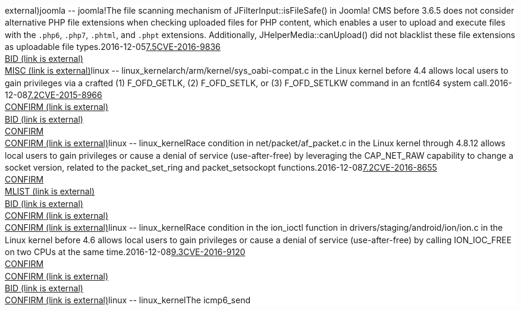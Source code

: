 external)</span></span></a></td></tr><tr><td scope="row" style="text-align:left; word-break:keep-all;">joomla -- joomla!</td><td style="text-align:left;">The file scanning mechanism of JFilterInput::isFileSafe() in Joomla! CMS before 3.6.5 does not consider alternative PHP file extensions when checking uploaded files for PHP content, which enables a user to upload and execute files with the `.php6`, `.php7`, `.phtml`, and `.phpt` extensions. Additionally, JHelperMedia::canUpload() did not blacklist these file extensions as uploadable file types.</td><td style="text-align:center;">2016-12-05</td><td style="text-align:center; width: 5%;"><a href="https://nvd.nist.gov/cvss.cfm?version=2&amp;name=CVE-2016-9836&amp;vector=(AV:N/AC:L/Au:N/C:P/I:P/A:P)" target="_blank">7.5</a></td><td><a href="https://nvd.nist.gov/nvd.cfm?cvename=CVE-2016-9836" target="_blank">CVE-2016-9836</a><br><a href="http://www.securityfocus.com/bid/94663" target="_blank" class="ext">BID<span class="ext"><span class="element-invisible"> (link is external)</span></span></a><br><a href="https://github.com/XiphosResearch/exploits/tree/master/Joomraa" target="_blank" class="ext">MISC<span class="ext"><span class="element-invisible"> (link is external)</span></span></a></td></tr><tr><td scope="row" style="text-align:left; word-break:keep-all;">linux -- linux_kernel</td><td style="text-align:left;">arch/arm/kernel/sys_oabi-compat.c in the Linux kernel before 4.4 allows local users to gain privileges via a crafted (1) F_OFD_GETLK, (2) F_OFD_SETLK, or (3) F_OFD_SETLKW command in an fcntl64 system call.</td><td style="text-align:center;">2016-12-08</td><td style="text-align:center; width: 5%;"><a href="https://nvd.nist.gov/cvss.cfm?version=2&amp;name=CVE-2015-8966&amp;vector=(AV:L/AC:L/Au:N/C:C/I:C/A:C)" target="_blank">7.2</a></td><td><a href="https://nvd.nist.gov/nvd.cfm?cvename=CVE-2015-8966" target="_blank">CVE-2015-8966</a><br><a href="http://source.android.com/security/bulletin/2016-12-01.html" target="_blank" class="ext">CONFIRM<span class="ext"><span class="element-invisible"> (link is external)</span></span></a><br><a href="http://www.securityfocus.com/bid/94673" target="_blank" class="ext">BID<span class="ext"><span class="element-invisible"> (link is external)</span></span></a><br><a href="https://git.kernel.org/cgit/linux/kernel/git/torvalds/linux.git/commit/?id=76cc404bfdc0d419c720de4daaf2584542734f42" target="_blank">CONFIRM</a><br><a href="https://github.com/torvalds/linux/commit/76cc404bfdc0d419c720de4daaf2584542734f42" target="_blank" class="ext">CONFIRM<span class="ext"><span class="element-invisible"> (link is external)</span></span></a></td></tr><tr><td scope="row" style="text-align:left; word-break:keep-all;">linux -- linux_kernel</td><td style="text-align:left;">Race condition in net/packet/af_packet.c in the Linux kernel through 4.8.12 allows local users to gain privileges or cause a denial of service (use-after-free) by leveraging the CAP_NET_RAW capability to change a socket version, related to the packet_set_ring and packet_setsockopt functions.</td><td style="text-align:center;">2016-12-08</td><td style="text-align:center; width: 5%;"><a href="https://nvd.nist.gov/cvss.cfm?version=2&amp;name=CVE-2016-8655&amp;vector=(AV:L/AC:L/Au:N/C:C/I:C/A:C)" target="_blank">7.2</a></td><td><a href="https://nvd.nist.gov/nvd.cfm?cvename=CVE-2016-8655" target="_blank">CVE-2016-8655</a><br><a href="http://git.kernel.org/cgit/linux/kernel/git/torvalds/linux.git/commit/?id=84ac7260236a49c79eede91617700174c2c19b0c" target="_blank">CONFIRM</a><br><a href="http://www.openwall.com/lists/oss-security/2016/12/06/1" target="_blank" class="ext">MLIST<span class="ext"><span class="element-invisible"> (link is external)</span></span></a><br><a href="http://www.securityfocus.com/bid/94692" target="_blank" class="ext">BID<span class="ext"><span class="element-invisible"> (link is external)</span></span></a><br><a href="https://bugzilla.redhat.com/show_bug.cgi?id=1400019" target="_blank" class="ext">CONFIRM<span class="ext"><span class="element-invisible"> (link is external)</span></span></a><br><a href="https://github.com/torvalds/linux/commit/84ac7260236a49c79eede91617700174c2c19b0c" target="_blank" class="ext">CONFIRM<span class="ext"><span class="element-invisible"> (link is external)</span></span></a></td></tr><tr><td scope="row" style="text-align:left; word-break:keep-all;">linux -- linux_kernel</td><td style="text-align:left;">Race condition in the ion_ioctl function in drivers/staging/android/ion/ion.c in the Linux kernel before 4.6 allows local users to gain privileges or cause a denial of service (use-after-free) by calling ION_IOC_FREE on two CPUs at the same time.</td><td style="text-align:center;">2016-12-08</td><td style="text-align:center; width: 5%;"><a href="https://nvd.nist.gov/cvss.cfm?version=2&amp;name=CVE-2016-9120&amp;vector=(AV:N/AC:M/Au:N/C:C/I:C/A:C)" target="_blank">9.3</a></td><td><a href="https://nvd.nist.gov/nvd.cfm?cvename=CVE-2016-9120" target="_blank">CVE-2016-9120</a><br><a href="http://git.kernel.org/cgit/linux/kernel/git/torvalds/linux.git/commit/?id=9590232bb4f4cc824f3425a6e1349afbe6d6d2b7" target="_blank">CONFIRM</a><br><a href="http://source.android.com/security/bulletin/2016-12-01.html" target="_blank" class="ext">CONFIRM<span class="ext"><span class="element-invisible"> (link is external)</span></span></a><br><a href="http://www.securityfocus.com/bid/94669" target="_blank" class="ext">BID<span class="ext"><span class="element-invisible"> (link is external)</span></span></a><br><a href="https://github.com/torvalds/linux/commit/9590232bb4f4cc824f3425a6e1349afbe6d6d2b7" target="_blank" class="ext">CONFIRM<span class="ext"><span class="element-invisible"> (link is external)</span></span></a></td></tr><tr><td scope="row" style="text-align:left; word-break:keep-all;">linux -- linux_kernel</td><td style="text-align:left;">The icmp6_send